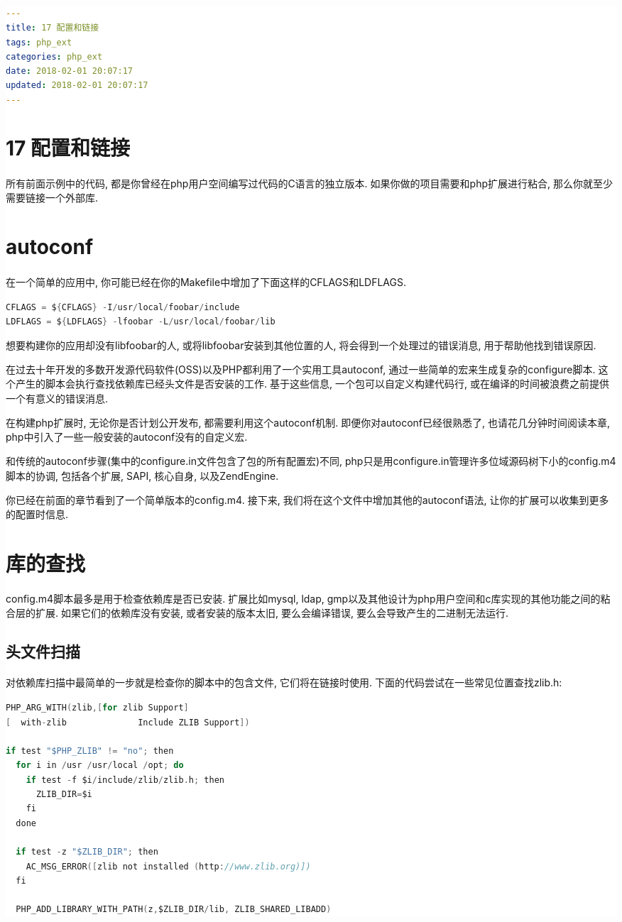 ```yaml
---
title: 17 配置和链接
tags: php_ext
categories: php_ext
date: 2018-02-01 20:07:17
updated: 2018-02-01 20:07:17
---
```



# 17 配置和链接


所有前面示例中的代码, 都是你曾经在php用户空间编写过代码的C语言的独立版本. 如果你做的项目需要和php扩展进行粘合, 那么你就至少需要链接一个外部库.




# autoconf

在一个简单的应用中, 你可能已经在你的Makefile中增加了下面这样的CFLAGS和LDFLAGS.

```c
CFLAGS = ${CFLAGS} -I/usr/local/foobar/include
LDFLAGS = ${LDFLAGS} -lfoobar -L/usr/local/foobar/lib
```

想要构建你的应用却没有libfoobar的人, 或将libfoobar安装到其他位置的人, 将会得到一个处理过的错误消息, 用于帮助他找到错误原因.

在过去十年开发的多数开发源代码软件(OSS)以及PHP都利用了一个实用工具autoconf, 通过一些简单的宏来生成复杂的configure脚本. 这个产生的脚本会执行查找依赖库已经头文件是否安装的工作. 基于这些信息, 一个包可以自定义构建代码行, 或在编译的时间被浪费之前提供一个有意义的错误消息.

在构建php扩展时, 无论你是否计划公开发布, 都需要利用这个autoconf机制. 即便你对autoconf已经很熟悉了, 也请花几分钟时间阅读本章, php中引入了一些一般安装的autoconf没有的自定义宏.

和传统的autoconf步骤(集中的configure.in文件包含了包的所有配置宏)不同, php只是用configure.in管理许多位域源码树下小的config.m4脚本的协调, 包括各个扩展, SAPI, 核心自身, 以及ZendEngine.

你已经在前面的章节看到了一个简单版本的config.m4. 接下来, 我们将在这个文件中增加其他的autoconf语法, 让你的扩展可以收集到更多的配置时信息.




# 库的查找

config.m4脚本最多是用于检查依赖库是否已安装. 扩展比如mysql, ldap, gmp以及其他设计为php用户空间和c库实现的其他功能之间的粘合层的扩展. 如果它们的依赖库没有安装, 或者安装的版本太旧, 要么会编译错误, 要么会导致产生的二进制无法运行.

## 头文件扫描

对依赖库扫描中最简单的一步就是检查你的脚本中的包含文件, 它们将在链接时使用. 下面的代码尝试在一些常见位置查找zlib.h:
```c
PHP_ARG_WITH(zlib,[for zlib Support]
[  with-zlib              Include ZLIB Support])

if test "$PHP_ZLIB" != "no"; then
  for i in /usr /usr/local /opt; do
    if test -f $i/include/zlib/zlib.h; then
      ZLIB_DIR=$i
    fi
  done

  if test -z "$ZLIB_DIR"; then
    AC_MSG_ERROR([zlib not installed (http://www.zlib.org)])
  fi

  PHP_ADD_LIBRARY_WITH_PATH(z,$ZLIB_DIR/lib, ZLIB_SHARED_LIBADD)
```